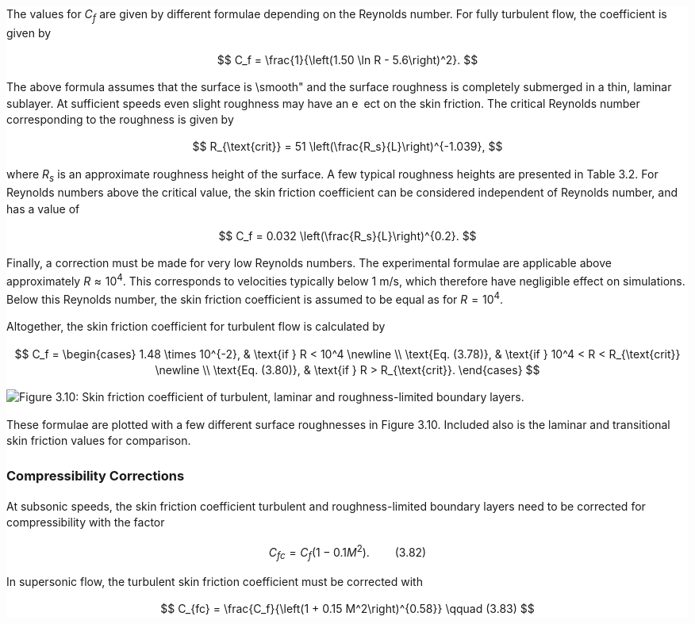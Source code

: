 
The values for $C_f$ are given by different formulae depending on the Reynolds number. For fully turbulent flow, the coefficient is given by

$$
C_f = \frac{1}{\left(1.50 \ln R - 5.6\right)^2}.
$$

The above formula assumes that the surface is \smooth" and the surface roughness is completely submerged in a thin, laminar sublayer. At sufficient speeds even slight roughness may have an e ect on the skin friction. The critical Reynolds number corresponding to the roughness is given by

$$
R_{\text{crit}} = 51 \left(\frac{R_s}{L}\right)^{-1.039},
$$

where $R_s$ is an approximate roughness height of the surface. A few typical roughness heights are presented in Table 3.2. For Reynolds numbers above the critical value, the skin friction coefficient can be considered independent of Reynolds number, and has a value of

$$
C_f = 0.032 \left(\frac{R_s}{L}\right)^{0.2}.
$$

Finally, a correction must be made for very low Reynolds numbers. The experimental formulae are applicable above approximately $R \approx 10^4$. This corresponds to velocities typically below 1 m/s, which therefore have negligible effect on simulations. Below this Reynolds number, the skin friction coefficient is assumed to be equal as for $R = 10^4$.

Altogether, the skin friction coefficient for turbulent flow is calculated by

$$
C_f = 
\begin{cases} 
1.48 \times 10^{-2}, & \text{if } R < 10^4 \newline \\ 
\text{Eq. (3.78)}, & \text{if } 10^4 < R < R_{\text{crit}} \newline \\ 
\text{Eq. (3.80)}, & \text{if } R > R_{\text{crit}}. 
\end{cases}
$$

![Figure 3.10: Skin friction coefficient of turbulent, laminar and roughness-limited boundary layers.](/assets/ork/Figure_3.10.png)

These formulae are plotted with a few different surface roughnesses in Figure 3.10. Included also is the laminar and transitional skin friction values for comparison.

### Compressibility Corrections

At subsonic speeds, the skin friction coefficient turbulent and roughness-limited boundary layers need to be corrected for compressibility with the factor

$$
C_{fc} = C_f \left(1 - 0.1 M^2\right).  \qquad (3.82)
$$

In supersonic flow, the turbulent skin friction coefficient must be corrected with

$$
C_{fc} = \frac{C_f}{\left(1 + 0.15 M^2\right)^{0.58}} \qquad (3.83)
$$
